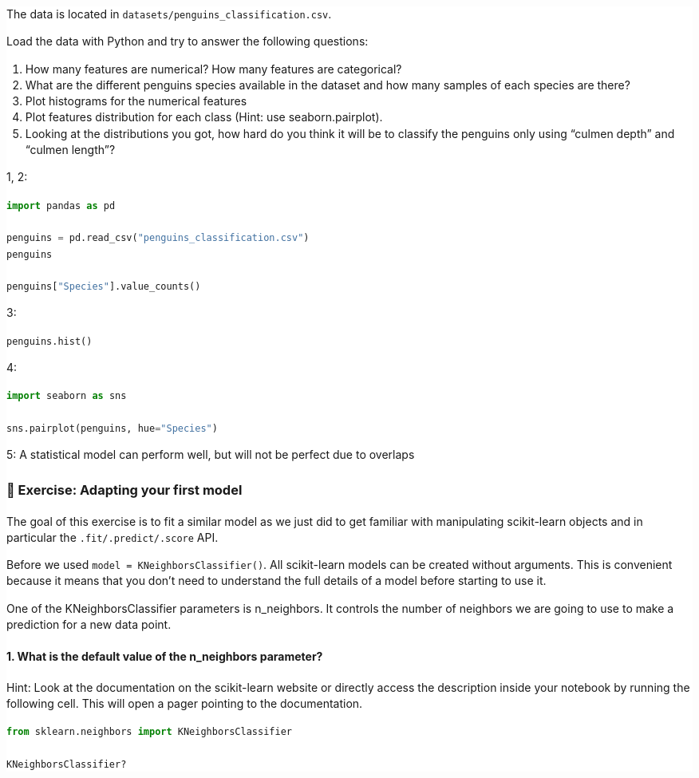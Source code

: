 The data is located in `datasets/penguins_classification.csv`.

Load the data with Python and try to answer the following questions:

1.   How many features are numerical? How many features are categorical?
2.   What are the different penguins species available in the dataset and how many samples of each species are there?
3.    Plot histograms for the numerical features
4.    Plot features distribution for each class (Hint: use seaborn.pairplot).
5.    Looking at the distributions you got, how hard do you think it will be to classify the penguins only using “culmen depth” and “culmen length”?

1, 2:
```python
import pandas as pd

penguins = pd.read_csv("penguins_classification.csv")
penguins

penguins["Species"].value_counts()
```
3:
```python
penguins.hist()
```
4:
```python
import seaborn as sns

sns.pairplot(penguins, hue="Species")
```
5:
A statistical model can perform well, but will not be perfect due to overlaps


### 📝 Exercise: Adapting your first model
The goal of this exercise is to fit a similar model as we just did to get familiar with manipulating scikit-learn objects and in particular the `.fit/.predict/.score` API.

Before we used `model = KNeighborsClassifier()`. All scikit-learn models can be created without arguments. This is convenient because it means that you don’t need to understand the full details of a model before starting to use it.

One of the KNeighborsClassifier parameters is n_neighbors. It controls the number of neighbors we are going to use to make a prediction for a new data point.

#### 1. What is the default value of the n_neighbors parameter? 
Hint: Look at the documentation on the scikit-learn website or directly access the description inside your notebook by running the following cell. This will open a pager pointing to the documentation.
```python
from sklearn.neighbors import KNeighborsClassifier

KNeighborsClassifier?
```
